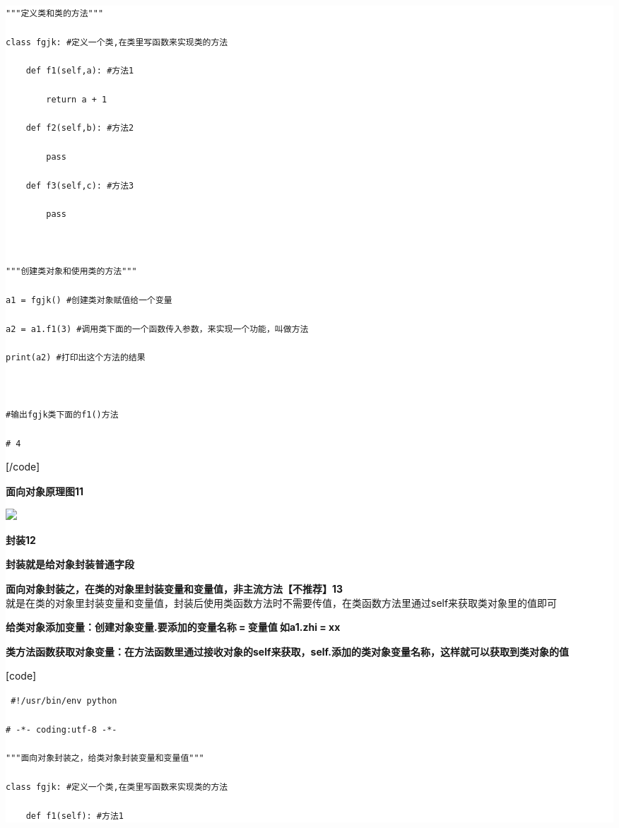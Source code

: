     """定义类和类的方法"""

    class fgjk: #定义一个类,在类里写函数来实现类的方法

        def f1(self,a): #方法1

            return a + 1

        def f2(self,b): #方法2

            pass

        def f3(self,c): #方法3

            pass

    

    """创建类对象和使用类的方法"""

    a1 = fgjk() #创建类对象赋值给一个变量

    a2 = a1.f1(3) #调用类下面的一个函数传入参数，来实现一个功能，叫做方法

    print(a2) #打印出这个方法的结果

    

    #输出fgjk类下面的f1()方法

    # 4
[/code]



**面向对象原理图11**

**![](https://images2015.cnblogs.com/blog/955761/201609/955761-20160916195941414-445809866.png)**



**封装12**

**封装就是给对象封装普通字段**

**面向对象封装之，在类的对象里封装变量和变量值，非主流方法【不推荐】13**  
就是在类的对象里封装变量和变量值，封装后使用类函数方法时不需要传值，在类函数方法里通过self来获取类对象里的值即可

**给类对象添加变量：创建对象变量.要添加的变量名称 = 变量值  如a1.zhi =  xx**

**类方法函数获取对象变量：在方法函数里通过接收对象的self来获取，self.添加的类对象变量名称，这样就可以获取到类对象的值**

[code]

     #!/usr/bin/env python

    # -*- coding:utf-8 -*-

    """面向对象封装之，给类对象封装变量和变量值"""

    class fgjk: #定义一个类,在类里写函数来实现类的方法

        def f1(self): #方法1
